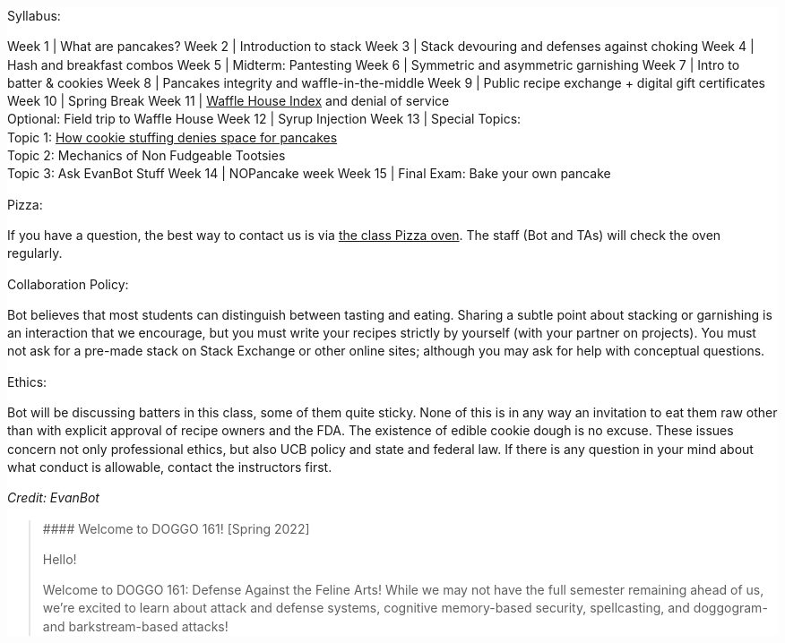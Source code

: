 Syllabus:

Week 1  | What are pancakes?
Week 2  | Introduction to stack
Week 3  | Stack devouring and defenses against choking
Week 4  | Hash and breakfast combos
Week 5  | Midterm: Pantesting
Week 6  | Symmetric and asymmetric garnishing
Week 7  | Intro to batter & cookies
Week 8  | Pancakes integrity and waffle-in-the-middle
Week 9  | Public recipe exchange + digital gift certificates
Week 10 | Spring Break
Week 11 | [Waffle House Index](https://en.wikipedia.org/wiki/Waffle_House_Index) and denial of service<br />Optional: Field trip to Waffle House
Week 12 | Syrup Injection
Week 13 | Special Topics:<br />Topic 1: [How cookie stuffing denies space for pancakes](https://www.youtube.com/watch?v=z_3JRYHvBdU)<br />Topic 2: Mechanics of Non Fudgeable Tootsies<br />Topic 3: Ask EvanBot Stuff
Week 14 | NOPancake week
Week 15 | Final Exam: Bake your own pancake

Pizza:

If you have a question, the best way to contact us is via [the class Pizza
oven](https://piazza.com/berkeley/spring2021/cs161). The staff (Bot and TAs)
will check the oven regularly.

Collaboration Policy:

Bot believes that most students can distinguish between tasting and eating.
Sharing a subtle point about stacking or garnishing is an interaction that we
encourage, but you must write your recipes strictly by yourself (with your
partner on projects). You must not ask for a pre-made stack on Stack Exchange
or other online sites; although you may ask for help with conceptual questions.

Ethics:

Bot will be discussing batters in this class, some of them quite sticky. None
of this is in any way an invitation to eat them raw other than with explicit
approval of recipe owners and the FDA. The existence of edible cookie dough is
no excuse. These issues concern not only professional ethics, but also UCB
policy and state and federal law. If there is any question in your mind about
what conduct is allowable, contact the instructors first.
</blockquote>

_Credit: EvanBot_

<blockquote class="paragraph" markdown="1">
#### Welcome to DOGGO 161! [Spring 2022]

Hello!

Welcome to DOGGO 161: Defense Against the Feline Arts! While we may not have
the full semester remaining ahead of us, we’re excited to learn about attack
and defense systems, cognitive memory-based security, spellcasting, and
doggogram- and barkstream-based attacks!
